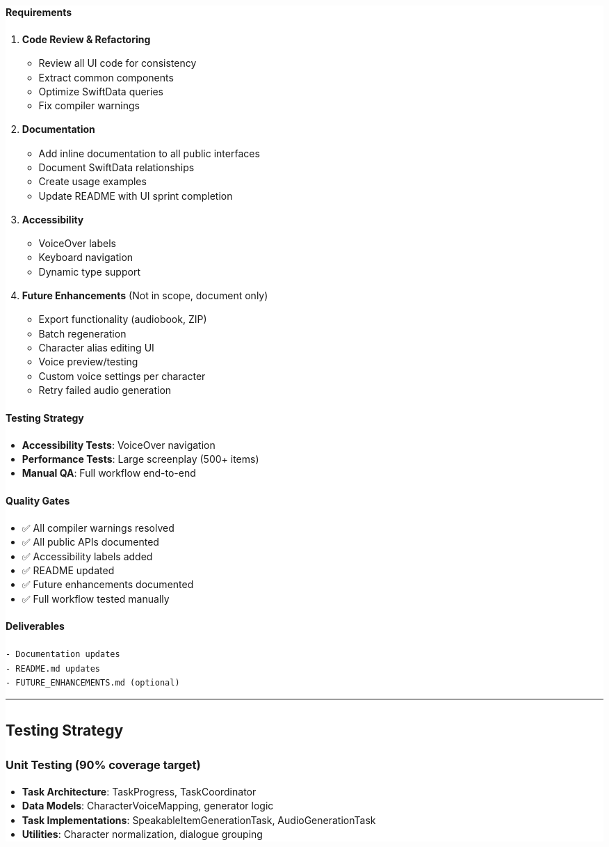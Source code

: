 #### Requirements
1. **Code Review & Refactoring**
   - Review all UI code for consistency
   - Extract common components
   - Optimize SwiftData queries
   - Fix compiler warnings

2. **Documentation**
   - Add inline documentation to all public interfaces
   - Document SwiftData relationships
   - Create usage examples
   - Update README with UI sprint completion

3. **Accessibility**
   - VoiceOver labels
   - Keyboard navigation
   - Dynamic type support

4. **Future Enhancements** (Not in scope, document only)
   - Export functionality (audiobook, ZIP)
   - Batch regeneration
   - Character alias editing UI
   - Voice preview/testing
   - Custom voice settings per character
   - Retry failed audio generation

#### Testing Strategy
- **Accessibility Tests**: VoiceOver navigation
- **Performance Tests**: Large screenplay (500+ items)
- **Manual QA**: Full workflow end-to-end

#### Quality Gates
- ✅ All compiler warnings resolved
- ✅ All public APIs documented
- ✅ Accessibility labels added
- ✅ README updated
- ✅ Future enhancements documented
- ✅ Full workflow tested manually

#### Deliverables
```
- Documentation updates
- README.md updates
- FUTURE_ENHANCEMENTS.md (optional)
```

---

## Testing Strategy

### Unit Testing (90% coverage target)
- **Task Architecture**: TaskProgress, TaskCoordinator
- **Data Models**: CharacterVoiceMapping, generator logic
- **Task Implementations**: SpeakableItemGenerationTask, AudioGenerationTask
- **Utilities**: Character normalization, dialogue grouping
